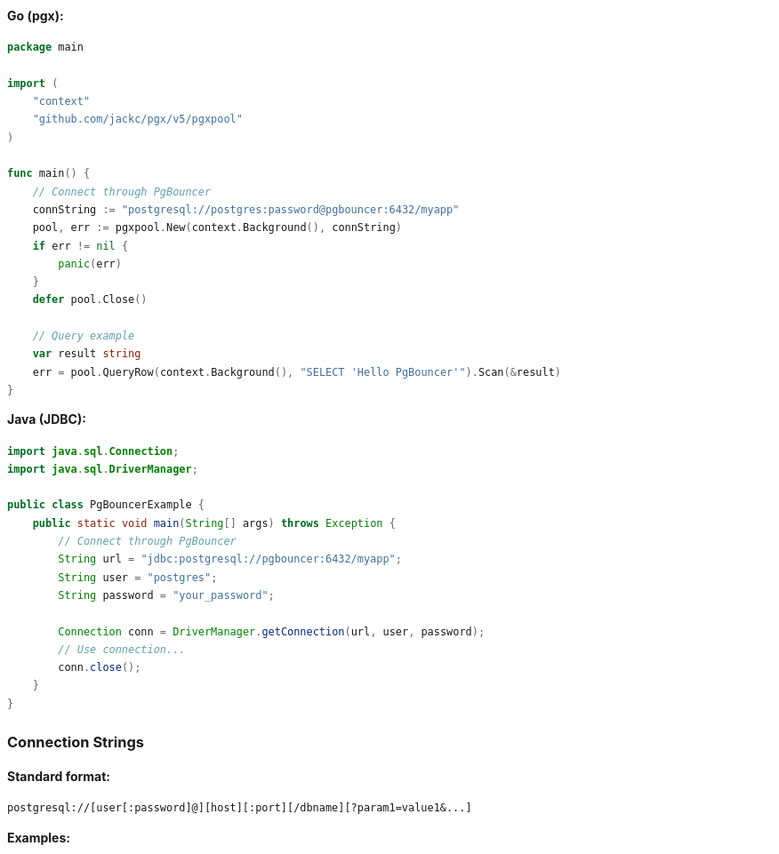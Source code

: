 **Go (pgx):**

```go
package main

import (
    "context"
    "github.com/jackc/pgx/v5/pgxpool"
)

func main() {
    // Connect through PgBouncer
    connString := "postgresql://postgres:password@pgbouncer:6432/myapp"
    pool, err := pgxpool.New(context.Background(), connString)
    if err != nil {
        panic(err)
    }
    defer pool.Close()

    // Query example
    var result string
    err = pool.QueryRow(context.Background(), "SELECT 'Hello PgBouncer'").Scan(&result)
}
```

**Java (JDBC):**

```java
import java.sql.Connection;
import java.sql.DriverManager;

public class PgBouncerExample {
    public static void main(String[] args) throws Exception {
        // Connect through PgBouncer
        String url = "jdbc:postgresql://pgbouncer:6432/myapp";
        String user = "postgres";
        String password = "your_password";

        Connection conn = DriverManager.getConnection(url, user, password);
        // Use connection...
        conn.close();
    }
}
```

### Connection Strings

**Standard format:**

```
postgresql://[user[:password]@][host][:port][/dbname][?param1=value1&...]
```

**Examples:**
